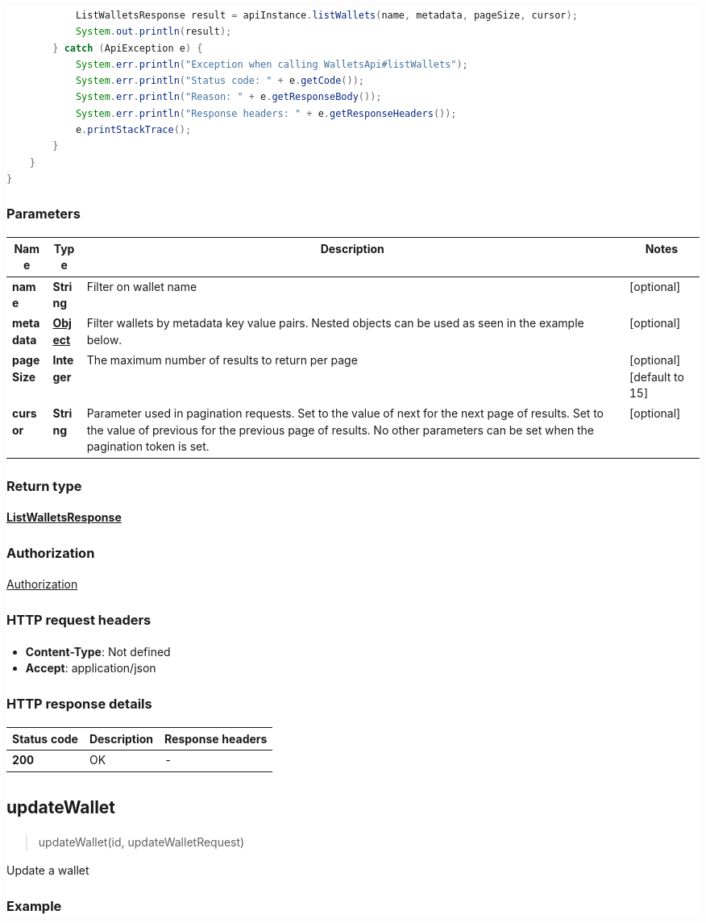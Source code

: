 ```java
            ListWalletsResponse result = apiInstance.listWallets(name, metadata, pageSize, cursor);
            System.out.println(result);
        } catch (ApiException e) {
            System.err.println("Exception when calling WalletsApi#listWallets");
            System.err.println("Status code: " + e.getCode());
            System.err.println("Reason: " + e.getResponseBody());
            System.err.println("Response headers: " + e.getResponseHeaders());
            e.printStackTrace();
        }
    }
}
```

### Parameters


| Name | Type | Description  | Notes |
|------------- | ------------- | ------------- | -------------|
| **name** | **String**| Filter on wallet name | [optional] |
| **metadata** | [**Object**](.md)| Filter wallets by metadata key value pairs. Nested objects can be used as seen in the example below. | [optional] |
| **pageSize** | **Integer**| The maximum number of results to return per page | [optional] [default to 15] |
| **cursor** | **String**| Parameter used in pagination requests. Set to the value of next for the next page of results. Set to the value of previous for the previous page of results. No other parameters can be set when the pagination token is set.  | [optional] |

### Return type

[**ListWalletsResponse**](ListWalletsResponse.md)

### Authorization

[Authorization](../README.md#Authorization)

### HTTP request headers

- **Content-Type**: Not defined
- **Accept**: application/json


### HTTP response details
| Status code | Description | Response headers |
|-------------|-------------|------------------|
| **200** | OK |  -  |


## updateWallet

> updateWallet(id, updateWalletRequest)

Update a wallet

### Example
